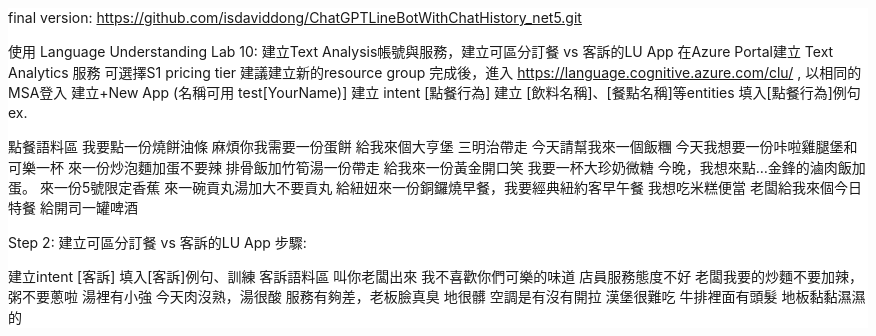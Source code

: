 

final version:
https://github.com/isdaviddong/ChatGPTLineBotWithChatHistory_net5.git

使用 Language Understanding
Lab 10: 建立Text Analysis帳號與服務，建立可區分訂餐 vs 客訴的LU App
在Azure Portal建立 Text Analytics 服務
可選擇S1 pricing tier
建議建立新的resource group
完成後，進入 https://language.cognitive.azure.com/clu/ , 以相同的MSA登入
建立+New App (名稱可用 test[YourName)]
建立 intent [點餐行為]
建立 [飲料名稱]、[餐點名稱]等entities
填入[點餐行為]例句
ex.

點餐語料區
我要點一份燒餅油條
麻煩你我需要一份蛋餅
給我來個大亨堡
三明治帶走
今天請幫我來一個飯糰
今天我想要一份咔啦雞腿堡和可樂一杯
來一份炒泡麵加蛋不要辣
排骨飯加竹筍湯一份帶走
給我來一份黃金開口笑
我要一杯大珍奶微糖
今晚，我想來點…金鋒的滷肉飯加蛋。
來一份5號限定香蕉
來一碗貢丸湯加大不要貢丸
給紐妞來一份銅鑼燒早餐，我要經典紐約客早午餐
我想吃米糕便當
老闆給我來個今日特餐
給開司一罐啤酒

Step 2: 建立可區分訂餐 vs 客訴的LU App
步驟:

建立intent [客訴]
填入[客訴]例句、訓練
客訴語料區
叫你老闆出來
我不喜歡你們可樂的味道
店員服務態度不好
老闆我要的炒麵不要加辣，粥不要蔥啦
湯裡有小強
今天肉沒熟，湯很酸
服務有夠差，老板臉真臭
地很髒
空調是有沒有開拉
漢堡很難吃
牛排裡面有頭髮
地板黏黏濕濕的
